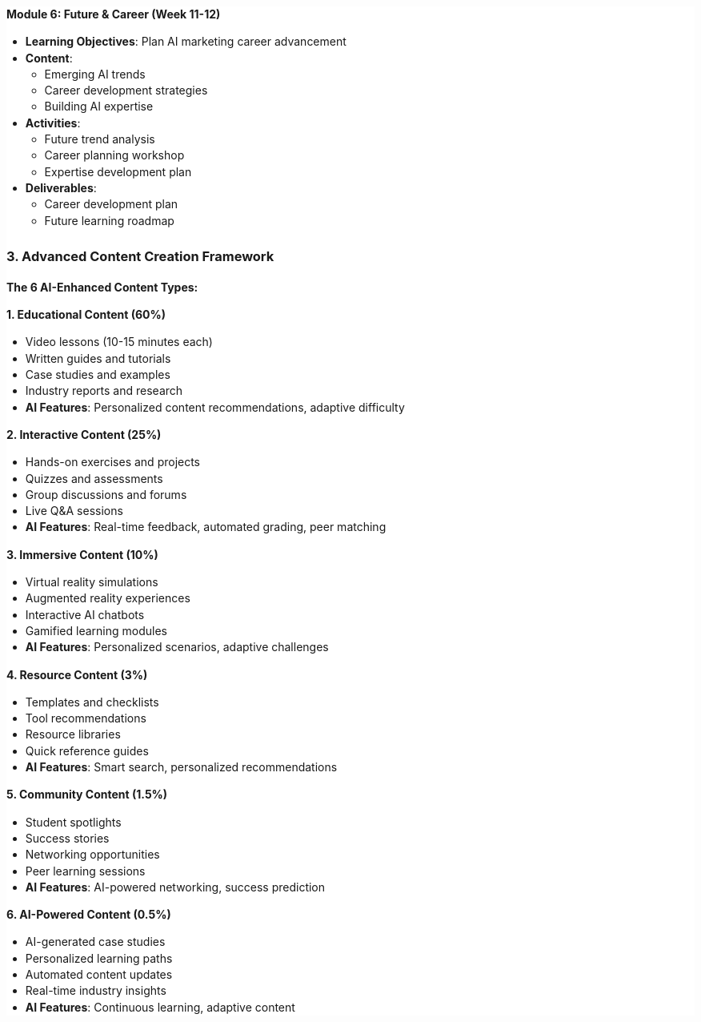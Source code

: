 **Module 6: Future & Career (Week 11-12)**
- **Learning Objectives**: Plan AI marketing career advancement
- **Content**: 
  - Emerging AI trends
  - Career development strategies
  - Building AI expertise
- **Activities**: 
  - Future trend analysis
  - Career planning workshop
  - Expertise development plan
- **Deliverables**: 
  - Career development plan
  - Future learning roadmap

### 3. Advanced Content Creation Framework

**The 6 AI-Enhanced Content Types:**

**1. Educational Content (60%)**
- Video lessons (10-15 minutes each)
- Written guides and tutorials
- Case studies and examples
- Industry reports and research
- **AI Features**: Personalized content recommendations, adaptive difficulty

**2. Interactive Content (25%)**
- Hands-on exercises and projects
- Quizzes and assessments
- Group discussions and forums
- Live Q&A sessions
- **AI Features**: Real-time feedback, automated grading, peer matching

**3. Immersive Content (10%)**
- Virtual reality simulations
- Augmented reality experiences
- Interactive AI chatbots
- Gamified learning modules
- **AI Features**: Personalized scenarios, adaptive challenges

**4. Resource Content (3%)**
- Templates and checklists
- Tool recommendations
- Resource libraries
- Quick reference guides
- **AI Features**: Smart search, personalized recommendations

**5. Community Content (1.5%)**
- Student spotlights
- Success stories
- Networking opportunities
- Peer learning sessions
- **AI Features**: AI-powered networking, success prediction

**6. AI-Powered Content (0.5%)**
- AI-generated case studies
- Personalized learning paths
- Automated content updates
- Real-time industry insights
- **AI Features**: Continuous learning, adaptive content
